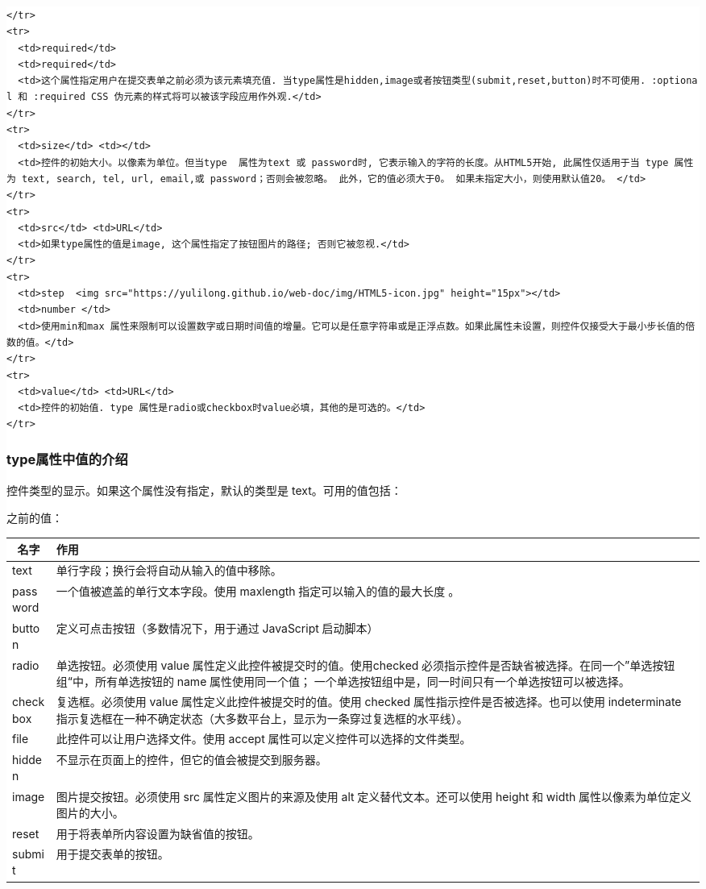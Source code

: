     </tr>
    <tr>
      <td>required</td>
      <td>required</td>
      <td>这个属性指定用户在提交表单之前必须为该元素填充值. 当type属性是hidden,image或者按钮类型(submit,reset,button)时不可使用. :optional 和 :required CSS 伪元素的样式将可以被该字段应用作外观.</td>
    </tr>
    <tr>
      <td>size</td> <td></td>
      <td>控件的初始大小。以像素为单位。但当type  属性为text 或 password时, 它表示输入的字符的长度。从HTML5开始, 此属性仅适用于当 type 属性为 text, search, tel, url, email,或 password；否则会被忽略。 此外，它的值必须大于0。 如果未指定大小，则使用默认值20。 </td>
    </tr>
    <tr>
      <td>src</td> <td>URL</td>
      <td>如果type属性的值是image, 这个属性指定了按钮图片的路径; 否则它被忽视.</td>
    </tr>
    <tr>
      <td>step  <img src="https://yulilong.github.io/web-doc/img/HTML5-icon.jpg" height="15px"></td>
      <td>number </td>
      <td>使用min和max 属性来限制可以设置数字或日期时间值的增量。它可以是任意字符串或是正浮点数。如果此属性未设置，则控件仅接受大于最小步长值的倍数的值。</td>
    </tr>
    <tr>
      <td>value</td> <td>URL</td>
      <td>控件的初始值. type 属性是radio或checkbox时value必填，其他的是可选的。</td>
    </tr>
  </table>


### type属性中值的介绍   

控件类型的显示。如果这个属性没有指定，默认的类型是 text。可用的值包括：   

之前的值：    

| 名字      | 作用           |
|----------|:--------------|
| text      | 单行字段；换行会将自动从输入的值中移除。  | 
| password  | 一个值被遮盖的单行文本字段。使用 maxlength 指定可以输入的值的最大长度 。  |
| button    | 定义可点击按钮（多数情况下，用于通过 JavaScript 启动脚本） |
| radio     | 单选按钮。必须使用 value 属性定义此控件被提交时的值。使用checked 必须指示控件是否缺省被选择。在同一个”单选按钮组“中，所有单选按钮的 name 属性使用同一个值； 一个单选按钮组中是，同一时间只有一个单选按钮可以被选择。  |
| checkbox  | 复选框。必须使用 value 属性定义此控件被提交时的值。使用 checked 属性指示控件是否被选择。也可以使用 indeterminate 指示复选框在一种不确定状态（大多数平台上，显示为一条穿过复选框的水平线）。 |    
| file      | 此控件可以让用户选择文件。使用 accept 属性可以定义控件可以选择的文件类型。  |    
| hidden    | 不显示在页面上的控件，但它的值会被提交到服务器。  |
| image     | 图片提交按钮。必须使用 src 属性定义图片的来源及使用 alt 定义替代文本。还可以使用 height 和 width 属性以像素为单位定义图片的大小。  |    
| reset     | 用于将表单所内容设置为缺省值的按钮。   |
| submit    | 用于提交表单的按钮。  |    
